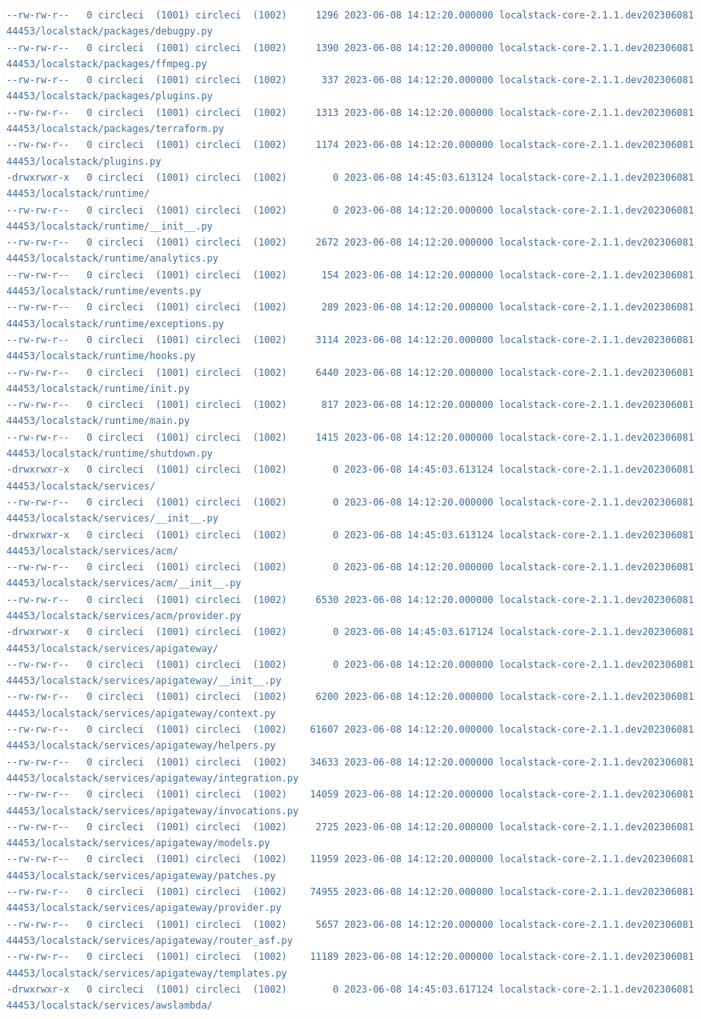 ```diff
--rw-rw-r--   0 circleci  (1001) circleci  (1002)     1296 2023-06-08 14:12:20.000000 localstack-core-2.1.1.dev20230608144453/localstack/packages/debugpy.py
--rw-rw-r--   0 circleci  (1001) circleci  (1002)     1390 2023-06-08 14:12:20.000000 localstack-core-2.1.1.dev20230608144453/localstack/packages/ffmpeg.py
--rw-rw-r--   0 circleci  (1001) circleci  (1002)      337 2023-06-08 14:12:20.000000 localstack-core-2.1.1.dev20230608144453/localstack/packages/plugins.py
--rw-rw-r--   0 circleci  (1001) circleci  (1002)     1313 2023-06-08 14:12:20.000000 localstack-core-2.1.1.dev20230608144453/localstack/packages/terraform.py
--rw-rw-r--   0 circleci  (1001) circleci  (1002)     1174 2023-06-08 14:12:20.000000 localstack-core-2.1.1.dev20230608144453/localstack/plugins.py
-drwxrwxr-x   0 circleci  (1001) circleci  (1002)        0 2023-06-08 14:45:03.613124 localstack-core-2.1.1.dev20230608144453/localstack/runtime/
--rw-rw-r--   0 circleci  (1001) circleci  (1002)        0 2023-06-08 14:12:20.000000 localstack-core-2.1.1.dev20230608144453/localstack/runtime/__init__.py
--rw-rw-r--   0 circleci  (1001) circleci  (1002)     2672 2023-06-08 14:12:20.000000 localstack-core-2.1.1.dev20230608144453/localstack/runtime/analytics.py
--rw-rw-r--   0 circleci  (1001) circleci  (1002)      154 2023-06-08 14:12:20.000000 localstack-core-2.1.1.dev20230608144453/localstack/runtime/events.py
--rw-rw-r--   0 circleci  (1001) circleci  (1002)      289 2023-06-08 14:12:20.000000 localstack-core-2.1.1.dev20230608144453/localstack/runtime/exceptions.py
--rw-rw-r--   0 circleci  (1001) circleci  (1002)     3114 2023-06-08 14:12:20.000000 localstack-core-2.1.1.dev20230608144453/localstack/runtime/hooks.py
--rw-rw-r--   0 circleci  (1001) circleci  (1002)     6440 2023-06-08 14:12:20.000000 localstack-core-2.1.1.dev20230608144453/localstack/runtime/init.py
--rw-rw-r--   0 circleci  (1001) circleci  (1002)      817 2023-06-08 14:12:20.000000 localstack-core-2.1.1.dev20230608144453/localstack/runtime/main.py
--rw-rw-r--   0 circleci  (1001) circleci  (1002)     1415 2023-06-08 14:12:20.000000 localstack-core-2.1.1.dev20230608144453/localstack/runtime/shutdown.py
-drwxrwxr-x   0 circleci  (1001) circleci  (1002)        0 2023-06-08 14:45:03.613124 localstack-core-2.1.1.dev20230608144453/localstack/services/
--rw-rw-r--   0 circleci  (1001) circleci  (1002)        0 2023-06-08 14:12:20.000000 localstack-core-2.1.1.dev20230608144453/localstack/services/__init__.py
-drwxrwxr-x   0 circleci  (1001) circleci  (1002)        0 2023-06-08 14:45:03.613124 localstack-core-2.1.1.dev20230608144453/localstack/services/acm/
--rw-rw-r--   0 circleci  (1001) circleci  (1002)        0 2023-06-08 14:12:20.000000 localstack-core-2.1.1.dev20230608144453/localstack/services/acm/__init__.py
--rw-rw-r--   0 circleci  (1001) circleci  (1002)     6530 2023-06-08 14:12:20.000000 localstack-core-2.1.1.dev20230608144453/localstack/services/acm/provider.py
-drwxrwxr-x   0 circleci  (1001) circleci  (1002)        0 2023-06-08 14:45:03.617124 localstack-core-2.1.1.dev20230608144453/localstack/services/apigateway/
--rw-rw-r--   0 circleci  (1001) circleci  (1002)        0 2023-06-08 14:12:20.000000 localstack-core-2.1.1.dev20230608144453/localstack/services/apigateway/__init__.py
--rw-rw-r--   0 circleci  (1001) circleci  (1002)     6200 2023-06-08 14:12:20.000000 localstack-core-2.1.1.dev20230608144453/localstack/services/apigateway/context.py
--rw-rw-r--   0 circleci  (1001) circleci  (1002)    61607 2023-06-08 14:12:20.000000 localstack-core-2.1.1.dev20230608144453/localstack/services/apigateway/helpers.py
--rw-rw-r--   0 circleci  (1001) circleci  (1002)    34633 2023-06-08 14:12:20.000000 localstack-core-2.1.1.dev20230608144453/localstack/services/apigateway/integration.py
--rw-rw-r--   0 circleci  (1001) circleci  (1002)    14059 2023-06-08 14:12:20.000000 localstack-core-2.1.1.dev20230608144453/localstack/services/apigateway/invocations.py
--rw-rw-r--   0 circleci  (1001) circleci  (1002)     2725 2023-06-08 14:12:20.000000 localstack-core-2.1.1.dev20230608144453/localstack/services/apigateway/models.py
--rw-rw-r--   0 circleci  (1001) circleci  (1002)    11959 2023-06-08 14:12:20.000000 localstack-core-2.1.1.dev20230608144453/localstack/services/apigateway/patches.py
--rw-rw-r--   0 circleci  (1001) circleci  (1002)    74955 2023-06-08 14:12:20.000000 localstack-core-2.1.1.dev20230608144453/localstack/services/apigateway/provider.py
--rw-rw-r--   0 circleci  (1001) circleci  (1002)     5657 2023-06-08 14:12:20.000000 localstack-core-2.1.1.dev20230608144453/localstack/services/apigateway/router_asf.py
--rw-rw-r--   0 circleci  (1001) circleci  (1002)    11189 2023-06-08 14:12:20.000000 localstack-core-2.1.1.dev20230608144453/localstack/services/apigateway/templates.py
-drwxrwxr-x   0 circleci  (1001) circleci  (1002)        0 2023-06-08 14:45:03.617124 localstack-core-2.1.1.dev20230608144453/localstack/services/awslambda/
```